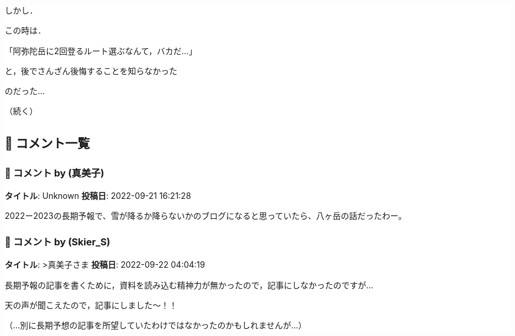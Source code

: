 






しかし．


この時は．


「阿弥陀岳に2回登るルート選ぶなんて，バカだ…」


と，後でさんざん後悔することを知らなかった


のだった…





（続く）

## 💬 コメント一覧

### 💬 コメント by (真美子)
**タイトル**: Unknown
**投稿日**: 2022-09-21 16:21:28

2022ー2023の長期予報で、雪が降るか降らないかのブログになると思っていたら、八ヶ岳の話だったわー。

### 💬 コメント by (Skier_S)
**タイトル**: >真美子さま
**投稿日**: 2022-09-22 04:04:19

長期予報の記事を書くために，資料を読み込む精神力が無かったので，記事にしなかったのですが…

天の声が聞こえたので，記事にしました～！！

（…別に長期予想の記事を所望していたわけではなかったのかもしれませんが…）

